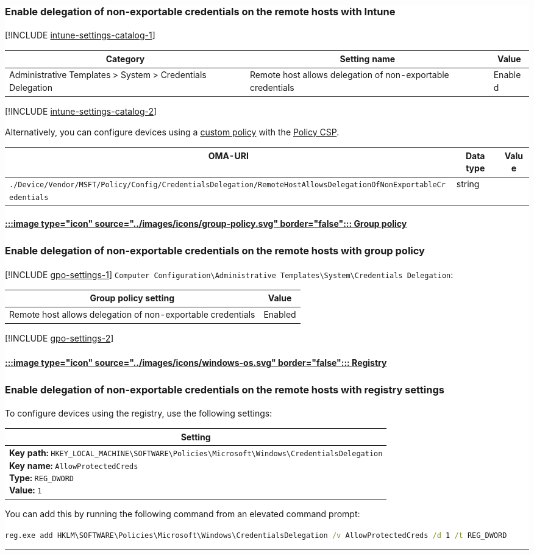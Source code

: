 ### Enable delegation of non-exportable credentials on the remote hosts with Intune

[!INCLUDE [intune-settings-catalog-1](../../../includes/configure/intune-settings-catalog-1.md)]

| Category | Setting name | Value |
|--|--|--|
| Administrative Templates > System > Credentials Delegation | Remote host allows delegation of non-exportable credentials | Enabled |

[!INCLUDE [intune-settings-catalog-2](../../../includes/configure/intune-settings-catalog-2.md)]

Alternatively, you can configure devices using a [custom policy][INT-1] with the [Policy CSP][CSP-1].

| OMA-URI |Data type| Value|
|-|-|-|
| `./Device/Vendor/MSFT/Policy/Config/CredentialsDelegation/RemoteHostAllowsDelegationOfNonExportableCredentials`| string | <enabled/> |

#### [:::image type="icon" source="../images/icons/group-policy.svg" border="false"::: **Group policy**](#tab/gpo)

### Enable delegation of non-exportable credentials on the remote hosts with group policy

[!INCLUDE [gpo-settings-1](../../../includes/configure/gpo-settings-1.md)] `Computer Configuration\Administrative Templates\System\Credentials Delegation`:

| Group policy setting | Value |
| - | - |
| Remote host allows delegation of non-exportable credentials | Enabled |

[!INCLUDE [gpo-settings-2](../../../includes/configure/gpo-settings-2.md)]

#### [:::image type="icon" source="../images/icons/windows-os.svg" border="false"::: **Registry**](#tab/reg)

### Enable delegation of non-exportable credentials on the remote hosts with registry settings

To configure devices using the registry, use the following settings:

| Setting |
|--|
| **Key path:** `HKEY_LOCAL_MACHINE\SOFTWARE\Policies\Microsoft\Windows\CredentialsDelegation` <br>**Key name:** `AllowProtectedCreds`<br>**Type:** `REG_DWORD`<br>**Value:** `1` |

You can add this by running the following command from an elevated command prompt:

```cmd
reg.exe add HKLM\SOFTWARE\Policies\Microsoft\Windows\CredentialsDelegation /v AllowProtectedCreds /d 1 /t REG_DWORD
```

---

[INT-1]: /mem/intune/configuration/settings-catalog
[CSP-1]: /windows/client-management/mdm/policy-csp-credentialsdelegation
[CSP-2]: /windows/client-management/mdm/policy-csp-admx-credssp